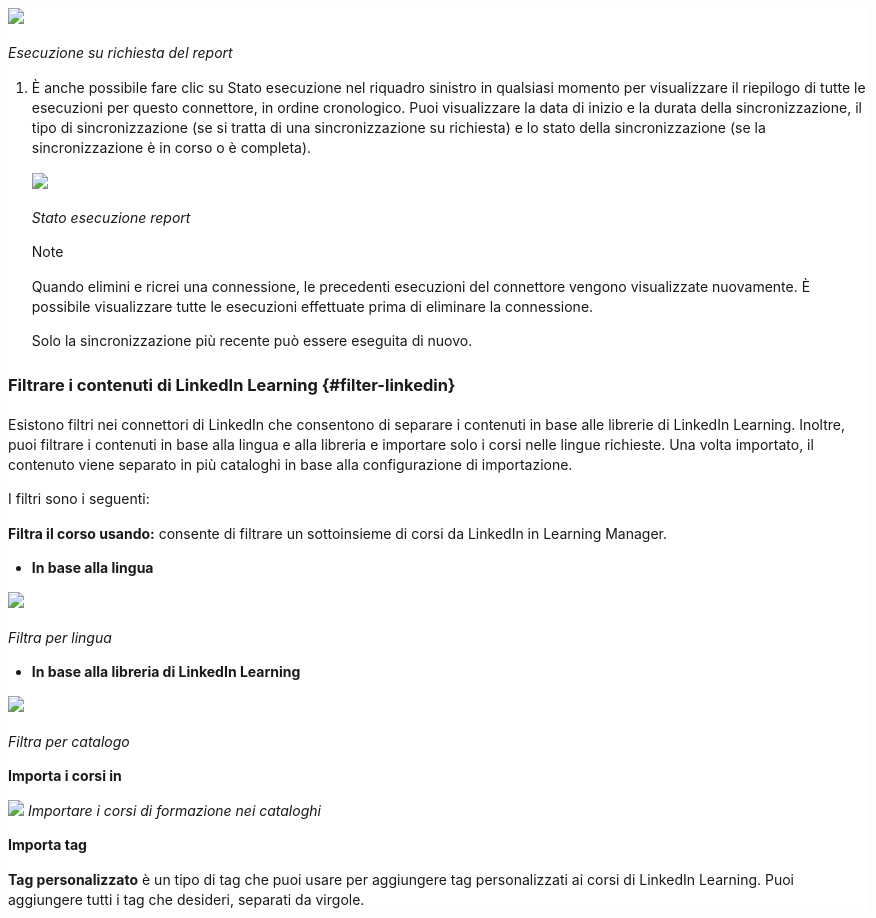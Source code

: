    ![](assets/ondemandexecution.jpg)

   *Esecuzione su richiesta del report*

1. È anche possibile fare clic su Stato esecuzione nel riquadro sinistro in qualsiasi momento per visualizzare il riepilogo di tutte le esecuzioni per questo connettore, in ordine cronologico. Puoi visualizzare la data di inizio e la durata della sincronizzazione, il tipo di sincronizzazione (se si tratta di una sincronizzazione su richiesta) e lo stato della sincronizzazione (se la sincronizzazione è in corso o è completa).

   ![](assets/executionstatus.jpg)

   *Stato esecuzione report*

   >[!NOTE]
   >
   >Quando elimini e ricrei una connessione, le precedenti esecuzioni del connettore vengono visualizzate nuovamente. È possibile visualizzare tutte le esecuzioni effettuate prima di eliminare la connessione.

   Solo la sincronizzazione più recente può essere eseguita di nuovo.

### Filtrare i contenuti di LinkedIn Learning {#filter-linkedin}

Esistono filtri nei connettori di LinkedIn che consentono di separare i contenuti in base alle librerie di LinkedIn Learning. Inoltre, puoi filtrare i contenuti in base alla lingua e alla libreria e importare solo i corsi nelle lingue richieste. Una volta importato, il contenuto viene separato in più cataloghi in base alla configurazione di importazione.

I filtri sono i seguenti:

**Filtra il corso usando:** consente di filtrare un sottoinsieme di corsi da LinkedIn in Learning Manager.

* **In base alla lingua**

![](assets/filter-language.png)

*Filtra per lingua*

* **In base alla libreria di LinkedIn Learning**

![](assets/filter-catalog.png)

*Filtra per catalogo*

**Importa i corsi in**

![](assets/iport-training.png)
*Importare i corsi di formazione nei cataloghi*

**Importa tag**

**Tag personalizzato** è un tipo di tag che puoi usare per aggiungere tag personalizzati ai corsi di LinkedIn Learning. Puoi aggiungere tutti i tag che desideri, separati da virgole.
